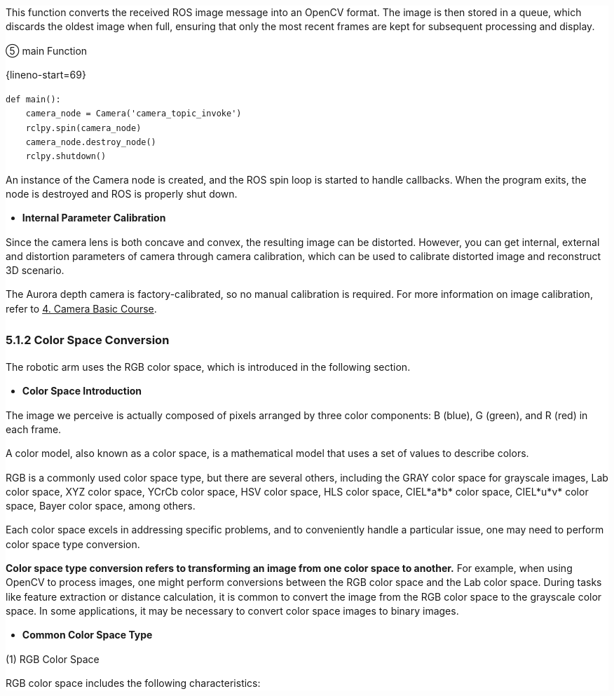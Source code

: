 This function converts the received ROS image message into an OpenCV format. The image is then stored in a queue, which discards the oldest image when full, ensuring that only the most recent frames are kept for subsequent processing and display.

⑤ main Function 

{lineno-start=69}

```
def main():
    camera_node = Camera('camera_topic_invoke')
    rclpy.spin(camera_node)
    camera_node.destroy_node()
    rclpy.shutdown()
```

An instance of the Camera node is created, and the ROS spin loop is started to handle callbacks. When the program exits, the node is destroyed and ROS is properly shut down.

* **Internal Parameter Calibration**

Since the camera lens is both concave and convex, the resulting image can be distorted. However, you can get internal, external and distortion parameters of camera through camera calibration, which can be used to calibrate distorted image and reconstruct 3D scenario.

The Aurora depth camera is factory-calibrated, so no manual calibration is required. For more information on image calibration, refer to [4. Camera Basic Course]().

### 5.1.2 Color Space Conversion

The robotic arm uses the RGB color space, which is introduced in the following section.

* **Color Space Introduction** 

The image we perceive is actually composed of pixels arranged by three color components: B (blue), G (green), and R (red) in each frame.

A color model, also known as a color space, is a mathematical model that uses a set of values to describe colors.

RGB is a commonly used color space type, but there are several others, including the GRAY color space for grayscale images, Lab color space, XYZ color space, YCrCb color space, HSV color space, HLS color space, CIEL\*a\*b\* color space, CIEL\*u\*v\* color space, Bayer color space, among others.

Each color space excels in addressing specific problems, and to conveniently handle a particular issue, one may need to perform color space type conversion.

**Color space type conversion refers to transforming an image from one color space to another.** For example, when using OpenCV to process images, one might perform conversions between the RGB color space and the Lab color space. During tasks like feature extraction or distance calculation, it is common to convert the image from the RGB color space to the grayscale color space. In some applications, it may be necessary to convert color space images to binary images.

* **Common Color Space Type**

(1) RGB Color Space

RGB color space includes the following characteristics:
